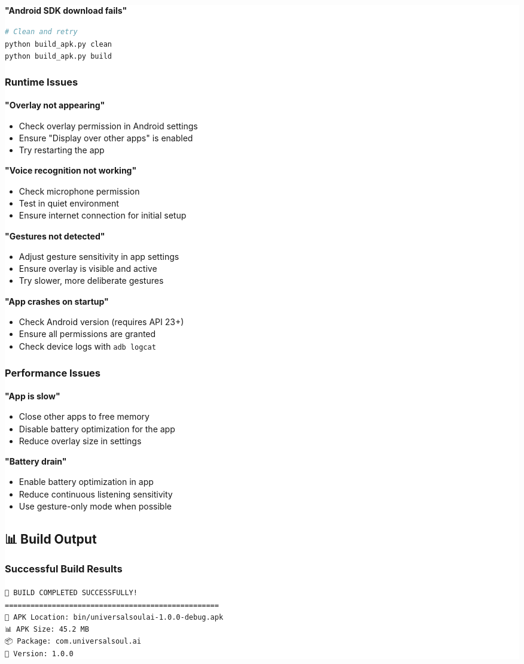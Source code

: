 **"Android SDK download fails"**
```bash
# Clean and retry
python build_apk.py clean
python build_apk.py build
```

### **Runtime Issues**

**"Overlay not appearing"**
- Check overlay permission in Android settings
- Ensure "Display over other apps" is enabled
- Try restarting the app

**"Voice recognition not working"**
- Check microphone permission
- Test in quiet environment
- Ensure internet connection for initial setup

**"Gestures not detected"**
- Adjust gesture sensitivity in app settings
- Ensure overlay is visible and active
- Try slower, more deliberate gestures

**"App crashes on startup"**
- Check Android version (requires API 23+)
- Ensure all permissions are granted
- Check device logs with `adb logcat`

### **Performance Issues**

**"App is slow"**
- Close other apps to free memory
- Disable battery optimization for the app
- Reduce overlay size in settings

**"Battery drain"**
- Enable battery optimization in app
- Reduce continuous listening sensitivity
- Use gesture-only mode when possible

## 📊 **Build Output**

### **Successful Build Results**

```
🎉 BUILD COMPLETED SUCCESSFULLY!
==================================================
📱 APK Location: bin/universalsoulai-1.0.0-debug.apk
📊 APK Size: 45.2 MB
📦 Package: com.universalsoul.ai
🔢 Version: 1.0.0
```
